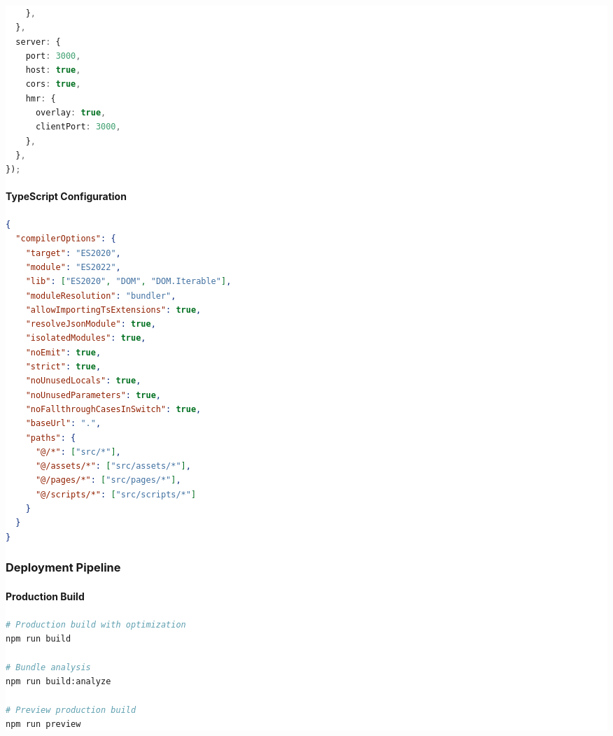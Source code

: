 ```typescript
    },
  },
  server: {
    port: 3000,
    host: true,
    cors: true,
    hmr: {
      overlay: true,
      clientPort: 3000,
    },
  },
});
```

#### **TypeScript Configuration**
```json
{
  "compilerOptions": {
    "target": "ES2020",
    "module": "ES2022",
    "lib": ["ES2020", "DOM", "DOM.Iterable"],
    "moduleResolution": "bundler",
    "allowImportingTsExtensions": true,
    "resolveJsonModule": true,
    "isolatedModules": true,
    "noEmit": true,
    "strict": true,
    "noUnusedLocals": true,
    "noUnusedParameters": true,
    "noFallthroughCasesInSwitch": true,
    "baseUrl": ".",
    "paths": {
      "@/*": ["src/*"],
      "@/assets/*": ["src/assets/*"],
      "@/pages/*": ["src/pages/*"],
      "@/scripts/*": ["src/scripts/*"]
    }
  }
}
```

### Deployment Pipeline

#### **Production Build**
```bash
# Production build with optimization
npm run build

# Bundle analysis
npm run build:analyze

# Preview production build
npm run preview
```
